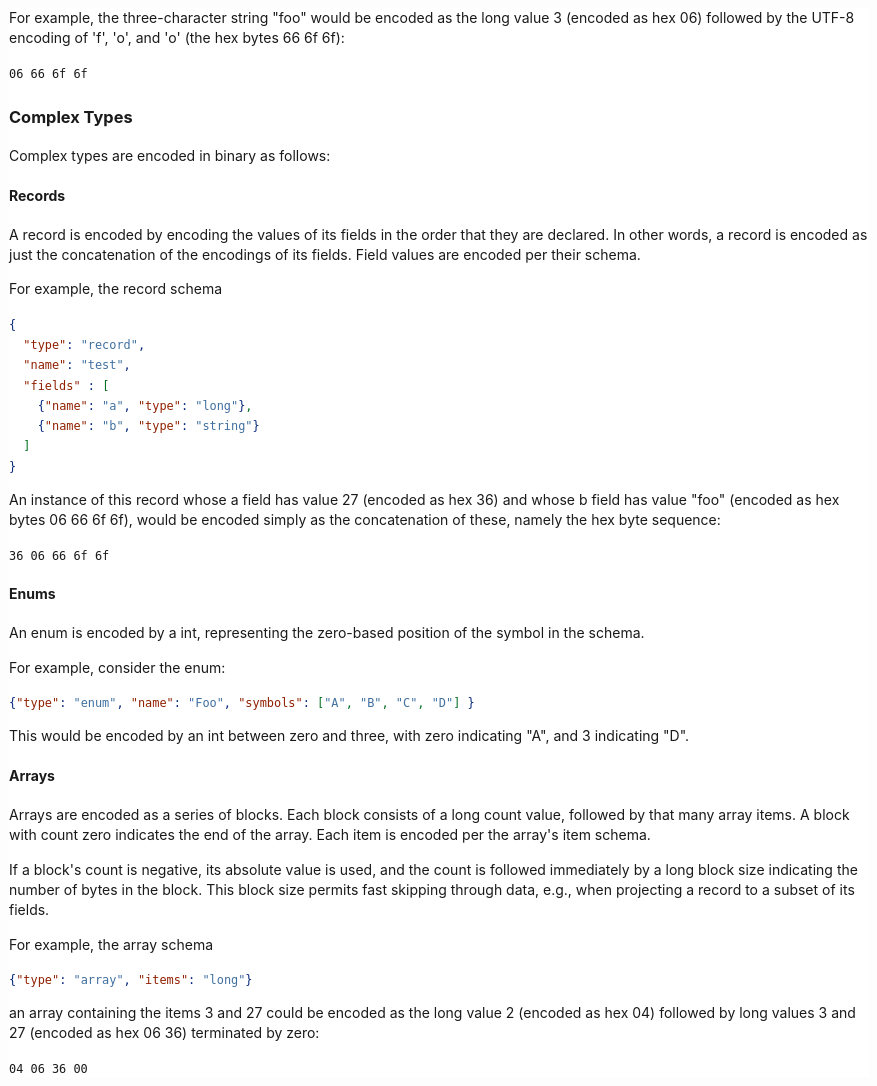 For example, the three-character string "foo" would be encoded as the long value 3 (encoded as hex 06) followed by the UTF-8 encoding of 'f', 'o', and 'o' (the hex bytes 66 6f 6f):
```
06 66 6f 6f
```

### Complex Types
Complex types are encoded in binary as follows:

#### Records
A record is encoded by encoding the values of its fields in the order that they are declared. In other words, a record is encoded as just the concatenation of the encodings of its fields. Field values are encoded per their schema.

For example, the record schema
```json
{
  "type": "record",
  "name": "test",
  "fields" : [
    {"name": "a", "type": "long"},
    {"name": "b", "type": "string"}
  ]
}
```
	    
An instance of this record whose a field has value 27 (encoded as hex 36) and whose b field has value "foo" (encoded as hex bytes 06 66 6f 6f), would be encoded simply as the concatenation of these, namely the hex byte sequence:
```
36 06 66 6f 6f
```

#### Enums
An enum is encoded by a int, representing the zero-based position of the symbol in the schema.

For example, consider the enum:
```json
{"type": "enum", "name": "Foo", "symbols": ["A", "B", "C", "D"] }
```

This would be encoded by an int between zero and three, with zero indicating "A", and 3 indicating "D".

#### Arrays
Arrays are encoded as a series of blocks. Each block consists of a long count value, followed by that many array items. A block with count zero indicates the end of the array. Each item is encoded per the array's item schema.

If a block's count is negative, its absolute value is used, and the count is followed immediately by a long block size indicating the number of bytes in the block. This block size permits fast skipping through data, e.g., when projecting a record to a subset of its fields.

For example, the array schema
```json
{"type": "array", "items": "long"}
```
an array containing the items 3 and 27 could be encoded as the long value 2 (encoded as hex 04) followed by long values 3 and 27 (encoded as hex 06 36) terminated by zero:
```
04 06 36 00
```
